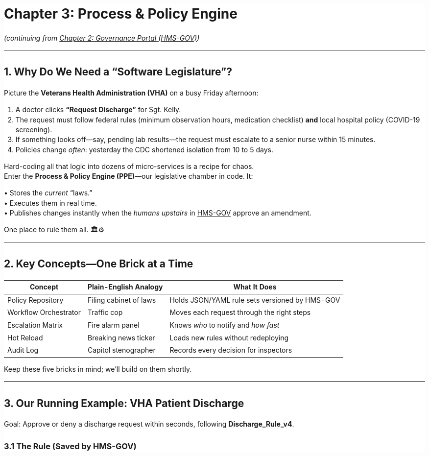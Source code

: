 # Chapter 3: Process & Policy Engine

*(continuing from [Chapter 2: Governance Portal (HMS-GOV)](02_governance_portal__hms_gov__.md))*  

---

## 1. Why Do We Need a “Software Legislature”?

Picture the **Veterans Health Administration (VHA)** on a busy Friday afternoon:

1. A doctor clicks **“Request Discharge”** for Sgt. Kelly.  
2. The request must follow federal rules (minimum observation hours, medication checklist) **and** local hospital policy (COVID-19 screening).  
3. If something looks off—say, pending lab results—the request must escalate to a senior nurse within 15 minutes.  
4. Policies change *often*: yesterday the CDC shortened isolation from 10 to 5 days.

Hard-coding all that logic into dozens of micro-services is a recipe for chaos.  
Enter the **Process & Policy Engine (PPE)**—our legislative chamber in code. It:

• Stores the *current* “laws.”  
• Executes them in real time.  
• Publishes changes instantly when the *humans upstairs* in [HMS-GOV](02_governance_portal__hms_gov__.md) approve an amendment.

One place to rule them all. 🏛️⚙️

---

## 2. Key Concepts—One Brick at a Time

| Concept | Plain-English Analogy | What It Does |
|---------|----------------------|--------------|
| Policy Repository | Filing cabinet of laws | Holds JSON/YAML rule sets versioned by HMS-GOV |
| Workflow Orchestrator | Traffic cop | Moves each request through the right steps |
| Escalation Matrix | Fire alarm panel | Knows *who* to notify and *how fast* |
| Hot Reload | Breaking news ticker | Loads new rules without redeploying |
| Audit Log | Capitol stenographer | Records every decision for inspectors |

Keep these five bricks in mind; we’ll build on them shortly.

---

## 3. Our Running Example: VHA Patient Discharge

Goal: Approve or deny a discharge request within seconds, following **Discharge_Rule_v4**.

### 3.1 The Rule (Saved by HMS-GOV)
